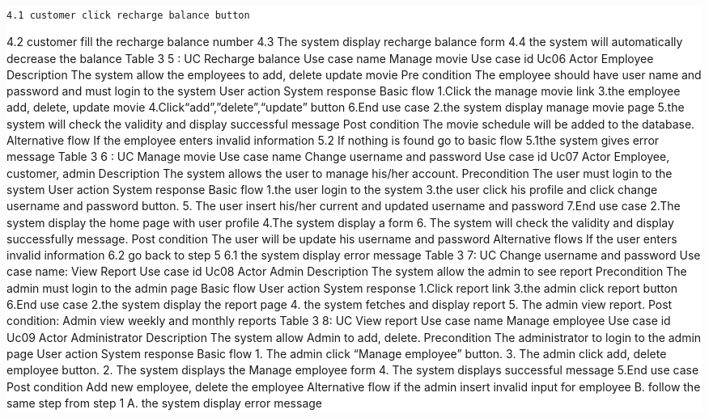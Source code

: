 	4.1 customer click recharge balance button
4.2 customer fill the recharge balance number	4.3 The system display recharge balance form
4.4 the system will automatically decrease the balance
Table 3 5 : UC Recharge balance
Use case name	Manage movie
Use case id	Uc06
Actor	 Employee
Description	The system allow the employees to add, delete update movie 
Pre condition
	The employee should have user name and password and must login to the system
	User action	System response
Basic flow	1.Click the manage movie link 
3.the employee add, delete, update movie 
4.Click“add”,”delete”,“update” button
6.End use case	2.the system display manage  movie page
5.the system will check the validity and display  successful message
Post condition	The movie schedule will be added to the database.
Alternative flow
	If the employee enters invalid information 
	5.2 If nothing is found go to basic flow 	5.1the system gives error message
Table 3 6 : UC Manage movie
Use case name	Change username and password
Use case id	Uc07
Actor	Employee, customer, admin
Description 	The system allows the user to manage his/her account.
Precondition	The user must login to the system 
	User action	System response
Basic flow	1.the user login to the system
3.the user click his profile and click change username and password button. 
 5. The user insert his/her current and updated username and password
7.End use case	2.The system display the home page with user profile
4.The system display a form
6. The system will check the validity and display successfully message. 
Post condition	The user will be update his username and password
Alternative flows 	If the user enters invalid information 
	6.2 go back to step 5	6.1 the system display error message
Table 3 7: UC Change username and password
Use case name:	View Report
Use case id	Uc08
Actor 	Admin
Description 	The system allow the admin to see report
Precondition 	The admin must login to the admin page
Basic flow
	User action 	System response
	1.Click report link
3.the admin click report button
6.End use case	2.the system display the report page
4. the system fetches and display report 
5. The admin view report.
Post condition:	Admin view weekly and monthly reports
Table 3 8: UC View report
Use case name	Manage employee
Use case id	Uc09
Actor	Administrator
Description	The system allow Admin to add, delete.
Precondition	The administrator to login to the admin page
	User action	System response
Basic flow	1. The admin click “Manage employee” button.
3. The admin click add, delete employee button.	2. The system displays the Manage employee form
4. The system displays successful message
5.End use case
Post condition	Add new employee, delete the employee 
Alternative flow	if the admin insert invalid input for employee
	B. follow the same step from step 1	A.	the system display error message